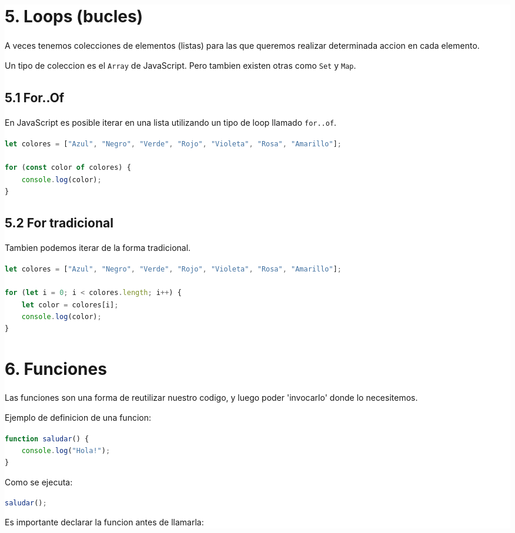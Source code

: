 # 5. Loops (bucles)

A veces tenemos colecciones de elementos (listas) para las que queremos 
realizar determinada accion en cada elemento.

Un tipo de coleccion es el `Array` de JavaScript. Pero tambien existen otras 
como `Set` y `Map`.

## 5.1 For..Of 

En JavaScript es posible iterar en una lista utilizando un tipo de loop llamado 
`for..of`. 

```js
let colores = ["Azul", "Negro", "Verde", "Rojo", "Violeta", "Rosa", "Amarillo"];

for (const color of colores) {
    console.log(color);
}
```

## 5.2 For tradicional

Tambien podemos iterar de la forma tradicional.

```js
let colores = ["Azul", "Negro", "Verde", "Rojo", "Violeta", "Rosa", "Amarillo"];

for (let i = 0; i < colores.length; i++) {
    let color = colores[i];
    console.log(color);
}
```

# 6. Funciones

Las funciones son una forma de reutilizar nuestro codigo, y luego poder 'invocarlo'
donde lo necesitemos.

Ejemplo de definicion de una funcion:

```js
function saludar() {
    console.log("Hola!");
}
```

Como se ejecuta:

```js
saludar();
```

Es importante declarar la funcion antes de llamarla:
